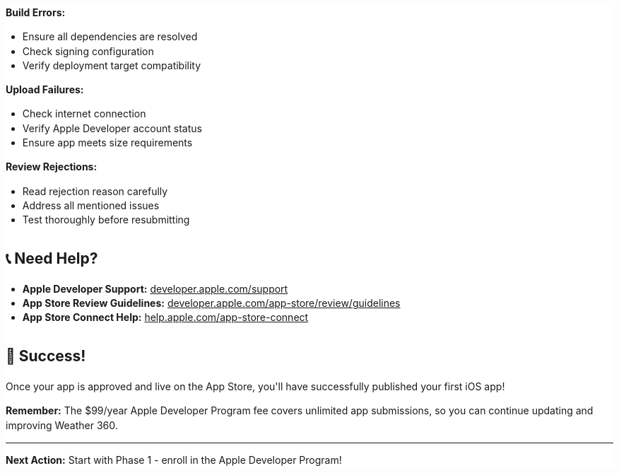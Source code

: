 **Build Errors:**
- Ensure all dependencies are resolved
- Check signing configuration
- Verify deployment target compatibility

**Upload Failures:**
- Check internet connection
- Verify Apple Developer account status
- Ensure app meets size requirements

**Review Rejections:**
- Read rejection reason carefully
- Address all mentioned issues
- Test thoroughly before resubmitting

## 📞 Need Help?

- **Apple Developer Support:** [developer.apple.com/support](https://developer.apple.com/support)
- **App Store Review Guidelines:** [developer.apple.com/app-store/review/guidelines](https://developer.apple.com/app-store/review/guidelines)
- **App Store Connect Help:** [help.apple.com/app-store-connect](https://help.apple.com/app-store-connect)

## 🎉 Success!

Once your app is approved and live on the App Store, you'll have successfully published your first iOS app! 

**Remember:** The $99/year Apple Developer Program fee covers unlimited app submissions, so you can continue updating and improving Weather 360.

---

**Next Action:** Start with Phase 1 - enroll in the Apple Developer Program!
